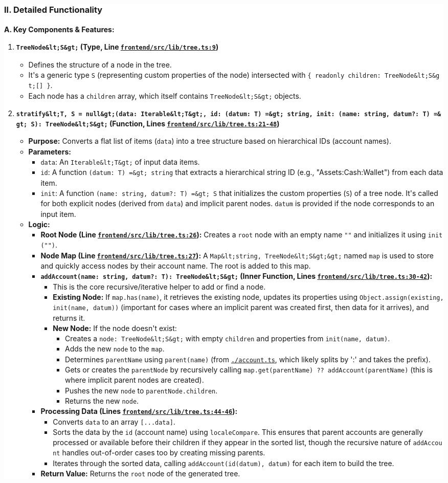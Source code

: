 ### II. Detailed Functionality

**A. Key Components & Features:**

1.  **`TreeNode&lt;S&gt;` (Type, Line [`frontend/src/lib/tree.ts:9`](frontend/src/lib/tree.ts:9))**
    *   Defines the structure of a node in the tree.
    *   It's a generic type `S` (representing custom properties of the node) intersected with `{ readonly children: TreeNode&lt;S&gt;[] }`.
    *   Each node has a `children` array, which itself contains `TreeNode&lt;S&gt;` objects.

2.  **`stratify&lt;T, S = null&gt;(data: Iterable&lt;T&gt;, id: (datum: T) =&gt; string, init: (name: string, datum?: T) =&gt; S): TreeNode&lt;S&gt;` (Function, Lines [`frontend/src/lib/tree.ts:21-48`](frontend/src/lib/tree.ts:21))**
    *   **Purpose:** Converts a flat list of items (`data`) into a tree structure based on hierarchical IDs (account names).
    *   **Parameters:**
        *   `data`: An `Iterable&lt;T&gt;` of input data items.
        *   `id`: A function `(datum: T) =&gt; string` that extracts a hierarchical string ID (e.g., "Assets:Cash:Wallet") from each data item.
        *   `init`: A function `(name: string, datum?: T) =&gt; S` that initializes the custom properties (`S`) of a tree node. It's called for both explicit nodes (derived from `data`) and implicit parent nodes. `datum` is provided if the node corresponds to an input item.
    *   **Logic:**
        *   **Root Node (Line [`frontend/src/lib/tree.ts:26`](frontend/src/lib/tree.ts:26)):** Creates a `root` node with an empty name `""` and initializes it using `init("")`.
        *   **Node Map (Line [`frontend/src/lib/tree.ts:27`](frontend/src/lib/tree.ts:27)):** A `Map&lt;string, TreeNode&lt;S&gt;&gt;` named `map` is used to store and quickly access nodes by their account name. The root is added to this map.
        *   **`addAccount(name: string, datum?: T): TreeNode&lt;S&gt;` (Inner Function, Lines [`frontend/src/lib/tree.ts:30-42`](frontend/src/lib/tree.ts:30)):**
            *   This is the core recursive/iterative helper to add or find a node.
            *   **Existing Node:** If `map.has(name)`, it retrieves the existing node, updates its properties using `Object.assign(existing, init(name, datum))` (important for cases where an implicit parent was created first, then data for it arrives), and returns it.
            *   **New Node:** If the node doesn't exist:
                *   Creates a `node: TreeNode&lt;S&gt;` with empty `children` and properties from `init(name, datum)`.
                *   Adds the new `node` to the `map`.
                *   Determines `parentName` using `parent(name)` (from [`./account.ts`](./account.ts:1), which likely splits by ':' and takes the prefix).
                *   Gets or creates the `parentNode` by recursively calling `map.get(parentName) ?? addAccount(parentName)` (this is where implicit parent nodes are created).
                *   Pushes the new `node` to `parentNode.children`.
                *   Returns the new `node`.
        *   **Processing Data (Lines [`frontend/src/lib/tree.ts:44-46`](frontend/src/lib/tree.ts:44)):**
            *   Converts `data` to an array `[...data]`.
            *   Sorts the data by the `id` (account name) using `localeCompare`. This ensures that parent accounts are generally processed or available before their children if they appear in the sorted list, though the recursive nature of `addAccount` handles out-of-order cases too by creating missing parents.
            *   Iterates through the sorted data, calling `addAccount(id(datum), datum)` for each item to build the tree.
        *   **Return Value:** Returns the `root` node of the generated tree.
